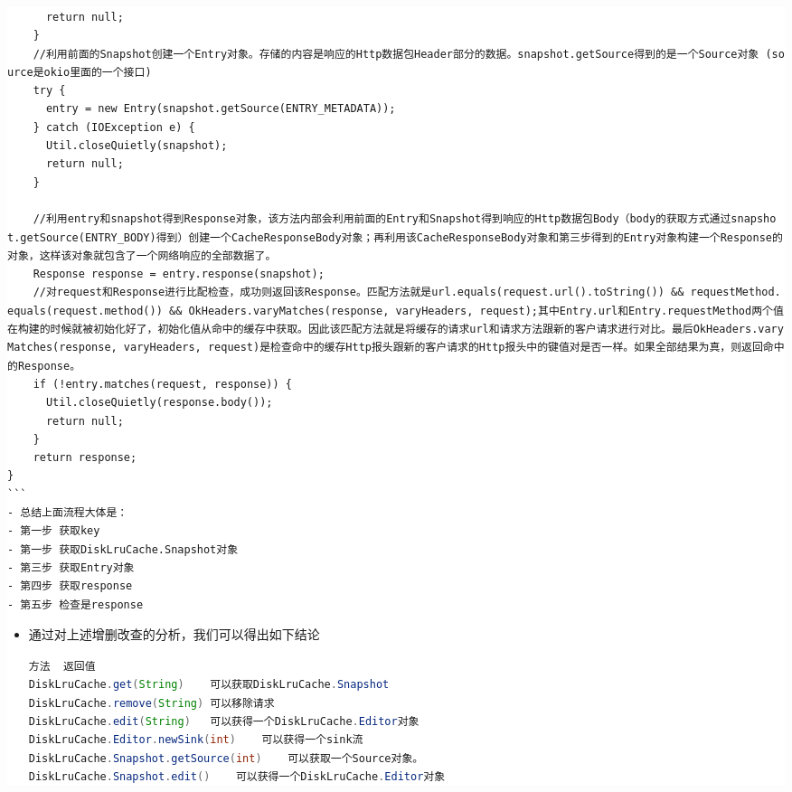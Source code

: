           return null;
        }
        //利用前面的Snapshot创建一个Entry对象。存储的内容是响应的Http数据包Header部分的数据。snapshot.getSource得到的是一个Source对象 (source是okio里面的一个接口)
        try {
          entry = new Entry(snapshot.getSource(ENTRY_METADATA));
        } catch (IOException e) {
          Util.closeQuietly(snapshot);
          return null;
        }
    
        //利用entry和snapshot得到Response对象，该方法内部会利用前面的Entry和Snapshot得到响应的Http数据包Body（body的获取方式通过snapshot.getSource(ENTRY_BODY)得到）创建一个CacheResponseBody对象；再利用该CacheResponseBody对象和第三步得到的Entry对象构建一个Response的对象，这样该对象就包含了一个网络响应的全部数据了。
        Response response = entry.response(snapshot);
        //对request和Response进行比配检查，成功则返回该Response。匹配方法就是url.equals(request.url().toString()) && requestMethod.equals(request.method()) && OkHeaders.varyMatches(response, varyHeaders, request);其中Entry.url和Entry.requestMethod两个值在构建的时候就被初始化好了，初始化值从命中的缓存中获取。因此该匹配方法就是将缓存的请求url和请求方法跟新的客户请求进行对比。最后OkHeaders.varyMatches(response, varyHeaders, request)是检查命中的缓存Http报头跟新的客户请求的Http报头中的键值对是否一样。如果全部结果为真，则返回命中的Response。
        if (!entry.matches(request, response)) {
          Util.closeQuietly(response.body());
          return null;
        }
        return response;
    }
    ```
    - 总结上面流程大体是：
    - 第一步 获取key
    - 第一步 获取DiskLruCache.Snapshot对象
    - 第三步 获取Entry对象
    - 第四步 获取response
    - 第五步 检查是response
- 通过对上述增删改查的分析，我们可以得出如下结论
    ```java
    方法	返回值
    DiskLruCache.get(String)	可以获取DiskLruCache.Snapshot
    DiskLruCache.remove(String)	可以移除请求
    DiskLruCache.edit(String)	可以获得一个DiskLruCache.Editor对象
    DiskLruCache.Editor.newSink(int)	可以获得一个sink流
    DiskLruCache.Snapshot.getSource(int)	可以获取一个Source对象。
    DiskLruCache.Snapshot.edit()	可以获得一个DiskLruCache.Editor对象
    ```












